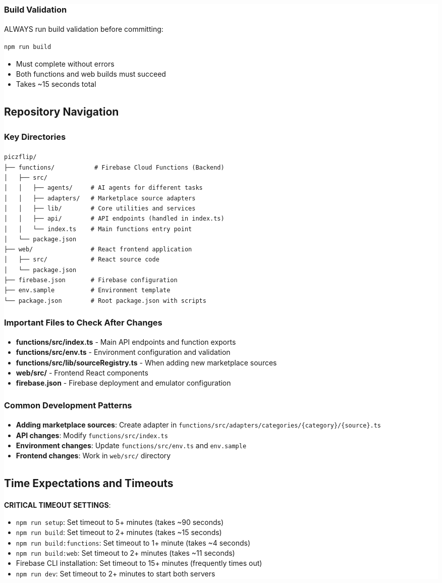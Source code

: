 ### Build Validation
ALWAYS run build validation before committing:
```bash
npm run build
```
- Must complete without errors
- Both functions and web builds must succeed
- Takes ~15 seconds total

## Repository Navigation

### Key Directories
```
piczflip/
├── functions/           # Firebase Cloud Functions (Backend)
│   ├── src/
│   │   ├── agents/     # AI agents for different tasks
│   │   ├── adapters/   # Marketplace source adapters
│   │   ├── lib/        # Core utilities and services
│   │   ├── api/        # API endpoints (handled in index.ts)
│   │   └── index.ts    # Main functions entry point
│   └── package.json
├── web/                # React frontend application
│   ├── src/            # React source code
│   └── package.json
├── firebase.json       # Firebase configuration
├── env.sample          # Environment template
└── package.json        # Root package.json with scripts
```

### Important Files to Check After Changes
- **functions/src/index.ts** - Main API endpoints and function exports
- **functions/src/env.ts** - Environment configuration and validation
- **functions/src/lib/sourceRegistry.ts** - When adding new marketplace sources
- **web/src/** - Frontend React components
- **firebase.json** - Firebase deployment and emulator configuration

### Common Development Patterns
- **Adding marketplace sources**: Create adapter in `functions/src/adapters/categories/{category}/{source}.ts`
- **API changes**: Modify `functions/src/index.ts`
- **Environment changes**: Update `functions/src/env.ts` and `env.sample`
- **Frontend changes**: Work in `web/src/` directory

## Time Expectations and Timeouts

**CRITICAL TIMEOUT SETTINGS**:
- `npm run setup`: Set timeout to 5+ minutes (takes ~90 seconds)
- `npm run build`: Set timeout to 2+ minutes (takes ~15 seconds)
- `npm run build:functions`: Set timeout to 1+ minute (takes ~4 seconds)  
- `npm run build:web`: Set timeout to 2+ minutes (takes ~11 seconds)
- Firebase CLI installation: Set timeout to 15+ minutes (frequently times out)
- `npm run dev`: Set timeout to 2+ minutes to start both servers
